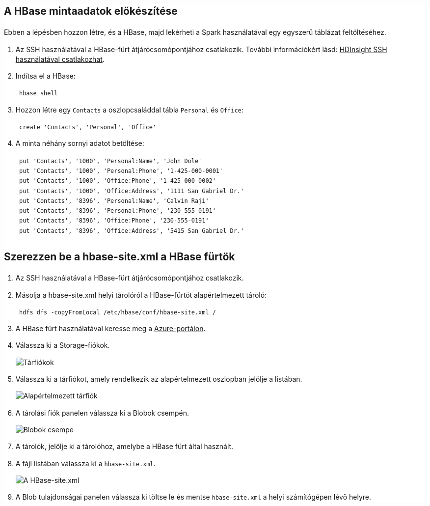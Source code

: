 ## <a name="prepare-sample-data-in-hbase"></a>A HBase mintaadatok előkészítése

Ebben a lépésben hozzon létre, és a HBase, majd lekérheti a Spark használatával egy egyszerű táblázat feltöltéséhez.

1. Az SSH használatával a HBase-fürt átjárócsomópontjához csatlakozik. További információkért lásd: [HDInsight SSH használatával csatlakozhat](hdinsight-hadoop-linux-use-ssh-unix.md).
2. Indítsa el a HBase:

        hbase shell

3. Hozzon létre egy `Contacts` a oszlopcsaláddal tábla `Personal` és `Office`:

        create 'Contacts', 'Personal', 'Office'

4. A minta néhány sornyi adatot betöltése:

        put 'Contacts', '1000', 'Personal:Name', 'John Dole'
        put 'Contacts', '1000', 'Personal:Phone', '1-425-000-0001'
        put 'Contacts', '1000', 'Office:Phone', '1-425-000-0002'
        put 'Contacts', '1000', 'Office:Address', '1111 San Gabriel Dr.'
        put 'Contacts', '8396', 'Personal:Name', 'Calvin Raji'
        put 'Contacts', '8396', 'Personal:Phone', '230-555-0191'
        put 'Contacts', '8396', 'Office:Phone', '230-555-0191'
        put 'Contacts', '8396', 'Office:Address', '5415 San Gabriel Dr.'

## <a name="acquire-hbase-sitexml-from-your-hbase-cluster"></a>Szerezzen be a hbase-site.xml a HBase fürtök

1. Az SSH használatával a HBase-fürt átjárócsomópontjához csatlakozik.
2. Másolja a hbase-site.xml helyi tárolóról a HBase-fürtöt alapértelmezett tároló:

        hdfs dfs -copyFromLocal /etc/hbase/conf/hbase-site.xml /

3. A HBase fürt használatával keresse meg a [Azure-portálon](https://portal.azure.com).
4. Válassza ki a Storage-fiókok. 

    ![Tárfiókok](./media/hdinsight-using-spark-query-hbase/storage-accounts.png)

5. Válassza ki a tárfiókot, amely rendelkezik az alapértelmezett oszlopban jelölje a listában.

    ![Alapértelmezett tárfiók](./media/hdinsight-using-spark-query-hbase/default-storage.png)

6. A tárolási fiók panelen válassza ki a Blobok csempén.

    ![Blobok csempe](./media/hdinsight-using-spark-query-hbase/blobs-tile.png)

7. A tárolók, jelölje ki a tárolóhoz, amelybe a HBase fürt által használt.
8. A fájl listában válassza ki a `hbase-site.xml`.

    ![A HBase-site.xml](./media/hdinsight-using-spark-query-hbase/hbase-site-xml.png)

9. A Blob tulajdonságai panelen válassza ki töltse le és mentse `hbase-site.xml` a helyi számítógépen lévő helyre.
